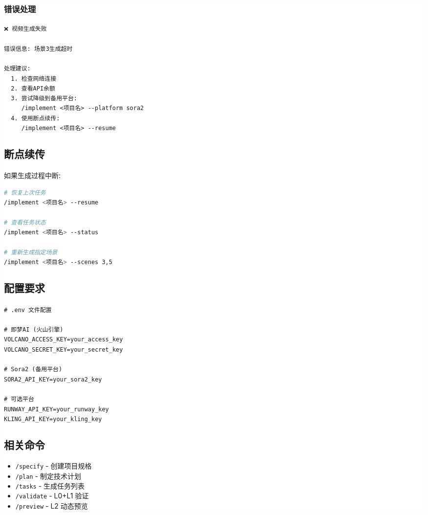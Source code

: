 ### 错误处理
```
❌ 视频生成失败

错误信息: 场景3生成超时

处理建议:
  1. 检查网络连接
  2. 查看API余额
  3. 尝试降级到备用平台:
     /implement <项目名> --platform sora2
  4. 使用断点续传:
     /implement <项目名> --resume
```

## 断点续传

如果生成过程中断:

```bash
# 恢复上次任务
/implement <项目名> --resume

# 查看任务状态
/implement <项目名> --status

# 重新生成指定场景
/implement <项目名> --scenes 3,5
```

## 配置要求

```env
# .env 文件配置

# 即梦AI (火山引擎)
VOLCANO_ACCESS_KEY=your_access_key
VOLCANO_SECRET_KEY=your_secret_key

# Sora2 (备用平台)
SORA2_API_KEY=your_sora2_key

# 可选平台
RUNWAY_API_KEY=your_runway_key
KLING_API_KEY=your_kling_key
```

## 相关命令
- `/specify` - 创建项目规格
- `/plan` - 制定技术计划
- `/tasks` - 生成任务列表
- `/validate` - L0+L1 验证
- `/preview` - L2 动态预览
